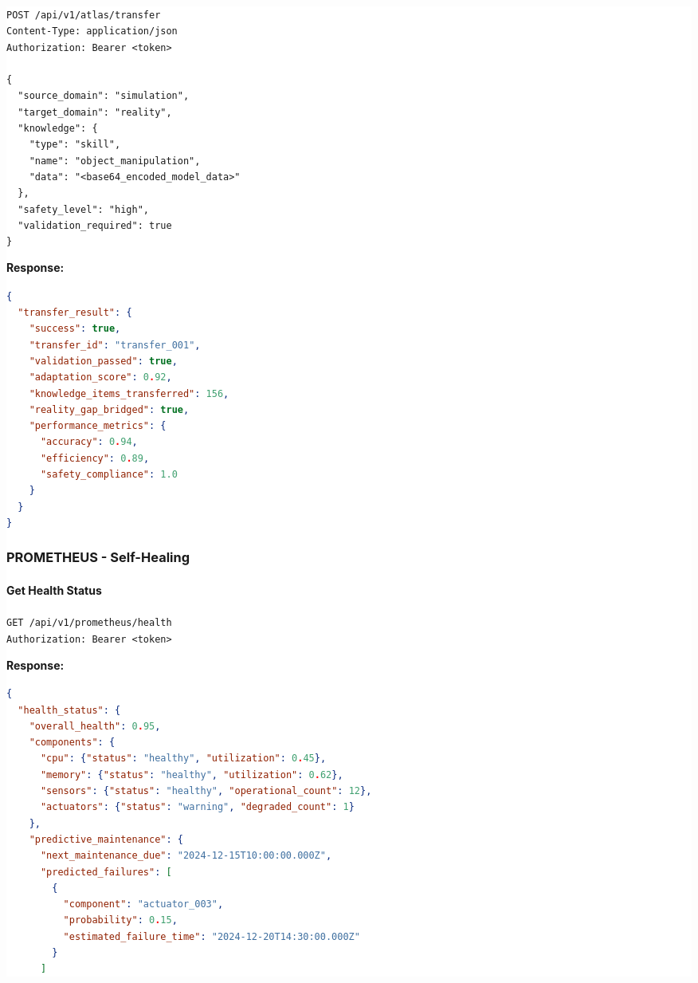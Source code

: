 ```http
POST /api/v1/atlas/transfer
Content-Type: application/json
Authorization: Bearer <token>

{
  "source_domain": "simulation",
  "target_domain": "reality",
  "knowledge": {
    "type": "skill",
    "name": "object_manipulation",
    "data": "<base64_encoded_model_data>"
  },
  "safety_level": "high",
  "validation_required": true
}
```

**Response:**
```json
{
  "transfer_result": {
    "success": true,
    "transfer_id": "transfer_001",
    "validation_passed": true,
    "adaptation_score": 0.92,
    "knowledge_items_transferred": 156,
    "reality_gap_bridged": true,
    "performance_metrics": {
      "accuracy": 0.94,
      "efficiency": 0.89,
      "safety_compliance": 1.0
    }
  }
}
```

### PROMETHEUS - Self-Healing

#### Get Health Status

```http
GET /api/v1/prometheus/health
Authorization: Bearer <token>
```

**Response:**
```json
{
  "health_status": {
    "overall_health": 0.95,
    "components": {
      "cpu": {"status": "healthy", "utilization": 0.45},
      "memory": {"status": "healthy", "utilization": 0.62},
      "sensors": {"status": "healthy", "operational_count": 12},
      "actuators": {"status": "warning", "degraded_count": 1}
    },
    "predictive_maintenance": {
      "next_maintenance_due": "2024-12-15T10:00:00.000Z",
      "predicted_failures": [
        {
          "component": "actuator_003",
          "probability": 0.15,
          "estimated_failure_time": "2024-12-20T14:30:00.000Z"
        }
      ]
```